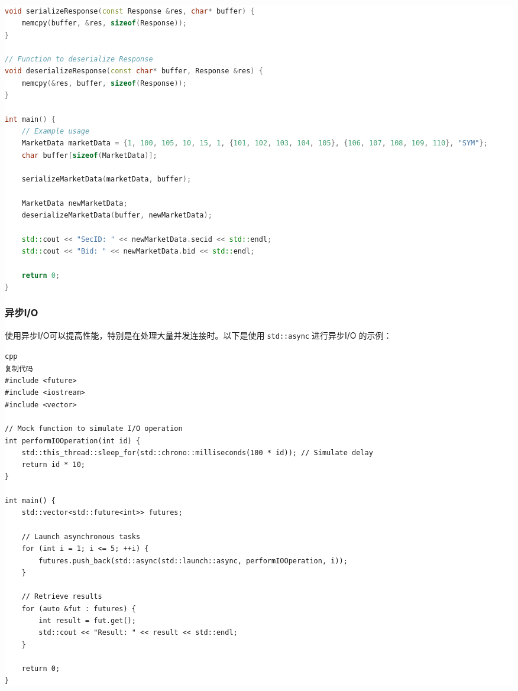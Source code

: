 ```c++
void serializeResponse(const Response &res, char* buffer) {
    memcpy(buffer, &res, sizeof(Response));
}

// Function to deserialize Response
void deserializeResponse(const char* buffer, Response &res) {
    memcpy(&res, buffer, sizeof(Response));
}

int main() {
    // Example usage
    MarketData marketData = {1, 100, 105, 10, 15, 1, {101, 102, 103, 104, 105}, {106, 107, 108, 109, 110}, "SYM"};
    char buffer[sizeof(MarketData)];
    
    serializeMarketData(marketData, buffer);
    
    MarketData newMarketData;
    deserializeMarketData(buffer, newMarketData);
    
    std::cout << "SecID: " << newMarketData.secid << std::endl;
    std::cout << "Bid: " << newMarketData.bid << std::endl;
    
    return 0;
}

```

### 异步I/O

使用异步I/O可以提高性能，特别是在处理大量并发连接时。以下是使用 `std::async` 进行异步I/O 的示例：

```
cpp
复制代码
#include <future>
#include <iostream>
#include <vector>

// Mock function to simulate I/O operation
int performIOOperation(int id) {
    std::this_thread::sleep_for(std::chrono::milliseconds(100 * id)); // Simulate delay
    return id * 10;
}

int main() {
    std::vector<std::future<int>> futures;

    // Launch asynchronous tasks
    for (int i = 1; i <= 5; ++i) {
        futures.push_back(std::async(std::launch::async, performIOOperation, i));
    }

    // Retrieve results
    for (auto &fut : futures) {
        int result = fut.get();
        std::cout << "Result: " << result << std::endl;
    }

    return 0;
}
```
